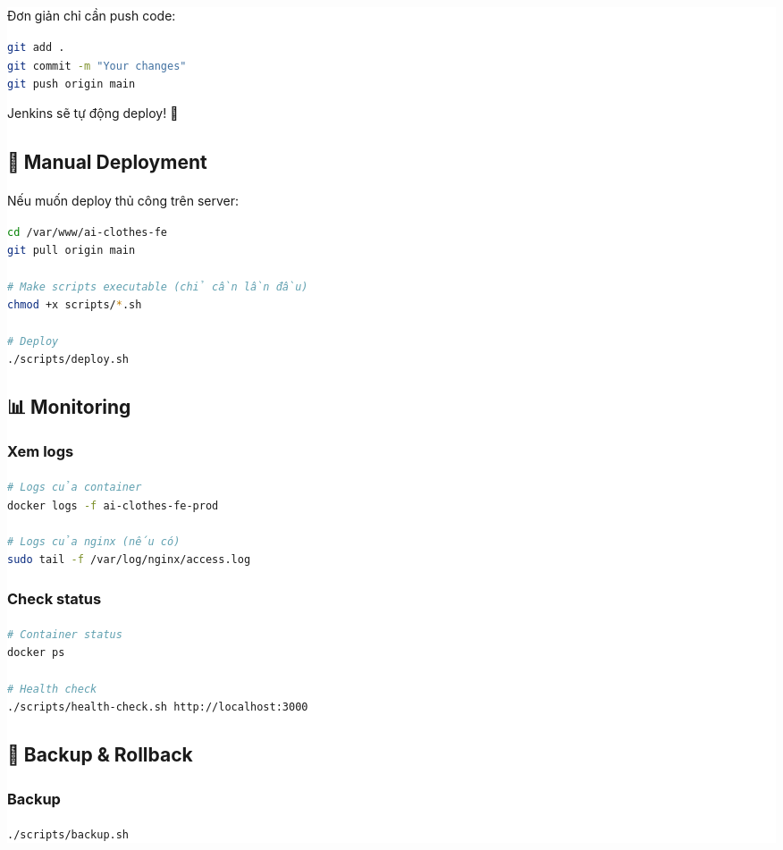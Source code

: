 Đơn giản chỉ cần push code:

```bash
git add .
git commit -m "Your changes"
git push origin main
```

Jenkins sẽ tự động deploy! 🎉

## 🔧 Manual Deployment

Nếu muốn deploy thủ công trên server:

```bash
cd /var/www/ai-clothes-fe
git pull origin main

# Make scripts executable (chỉ cần lần đầu)
chmod +x scripts/*.sh

# Deploy
./scripts/deploy.sh
```

## 📊 Monitoring

### Xem logs

```bash
# Logs của container
docker logs -f ai-clothes-fe-prod

# Logs của nginx (nếu có)
sudo tail -f /var/log/nginx/access.log
```

### Check status

```bash
# Container status
docker ps

# Health check
./scripts/health-check.sh http://localhost:3000
```

## 🔄 Backup & Rollback

### Backup

```bash
./scripts/backup.sh
```
